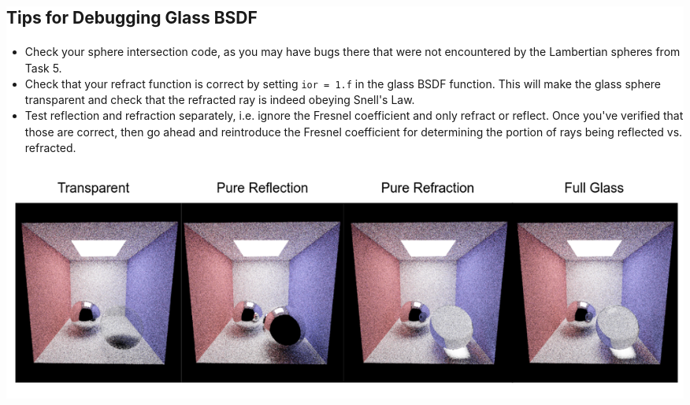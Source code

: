 ## Tips for Debugging Glass BSDF

* Check your sphere intersection code, as you may have bugs there that were not
    encountered by the Lambertian spheres from Task 5.
* Check that your refract function is correct by setting `ior = 1.f` in the
    glass BSDF function. This will make the glass sphere transparent
    and check that the refracted ray is indeed obeying Snell's Law.
* Test reflection and refraction separately, i.e. ignore the Fresnel coefficient
    and only refract or reflect. Once you've verified that those are correct,
    then go ahead and reintroduce the Fresnel coefficient for determining the
    portion of rays being reflected vs. refracted.

<center><img src="glass_debug_outputs.png"></center>

